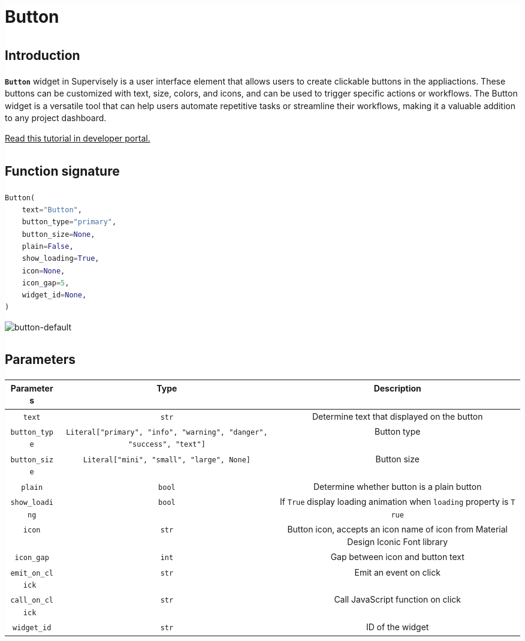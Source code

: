 # Button

## Introduction

**`Button`** widget in Supervisely is a user interface element that allows users to create clickable buttons in the appliactions. These buttons can be customized with text, size, colors, and icons, and can be used to trigger specific actions or workflows. The Button widget is a versatile tool that can help users automate repetitive tasks or streamline their workflows, making it a valuable addition to any project dashboard.



[Read this tutorial in developer portal.](https://developer.supervisely.com/app-development/widgets/controls/button)

## Function signature

```python
Button(
    text="Button",
    button_type="primary",
    button_size=None,
    plain=False,
    show_loading=True,
    icon=None,
    icon_gap=5,
    widget_id=None,
)
```

![button-default](https://user-images.githubusercontent.com/79905215/222425389-2eaf1f4a-0bc6-4593-bee1-0698df506775.png)

## Parameters

|    Parameters    |                                 Type                                 |                                    Description                                     |
| :--------------: | :------------------------------------------------------------------: | :--------------------------------------------------------------------------------: |
|      `text`      |                                `str`                                 |                    Determine text that displayed on the button                     |
|  `button_type`   | `Literal["primary", "info", "warning", "danger", "success", "text"]` |                                    Button type                                     |
|  `button_size`   |              `Literal["mini", "small", "large", None]`               |                                    Button size                                     |
|     `plain`      |                                `bool`                                |                     Determine whether button is a plain button                     |
|  `show_loading`  |                                `bool`                                |       If `True` display loading animation when `loading` property is `True`        |
|      `icon`      |                                `str`                                 | Button icon, accepts an icon name of icon from Material Design Iconic Font library |
|    `icon_gap`    |                                `int`                                 |                          Gap between icon and button text                          |
| `emit_on_click ` |                                `str`                                 |                               Emit an event on click                               |
| `call_on_click ` |                                `str`                                 |                         Call JavaScript function on click                          |
|   `widget_id`    |                                `str`                                 |                                  ID of the widget                                  |
